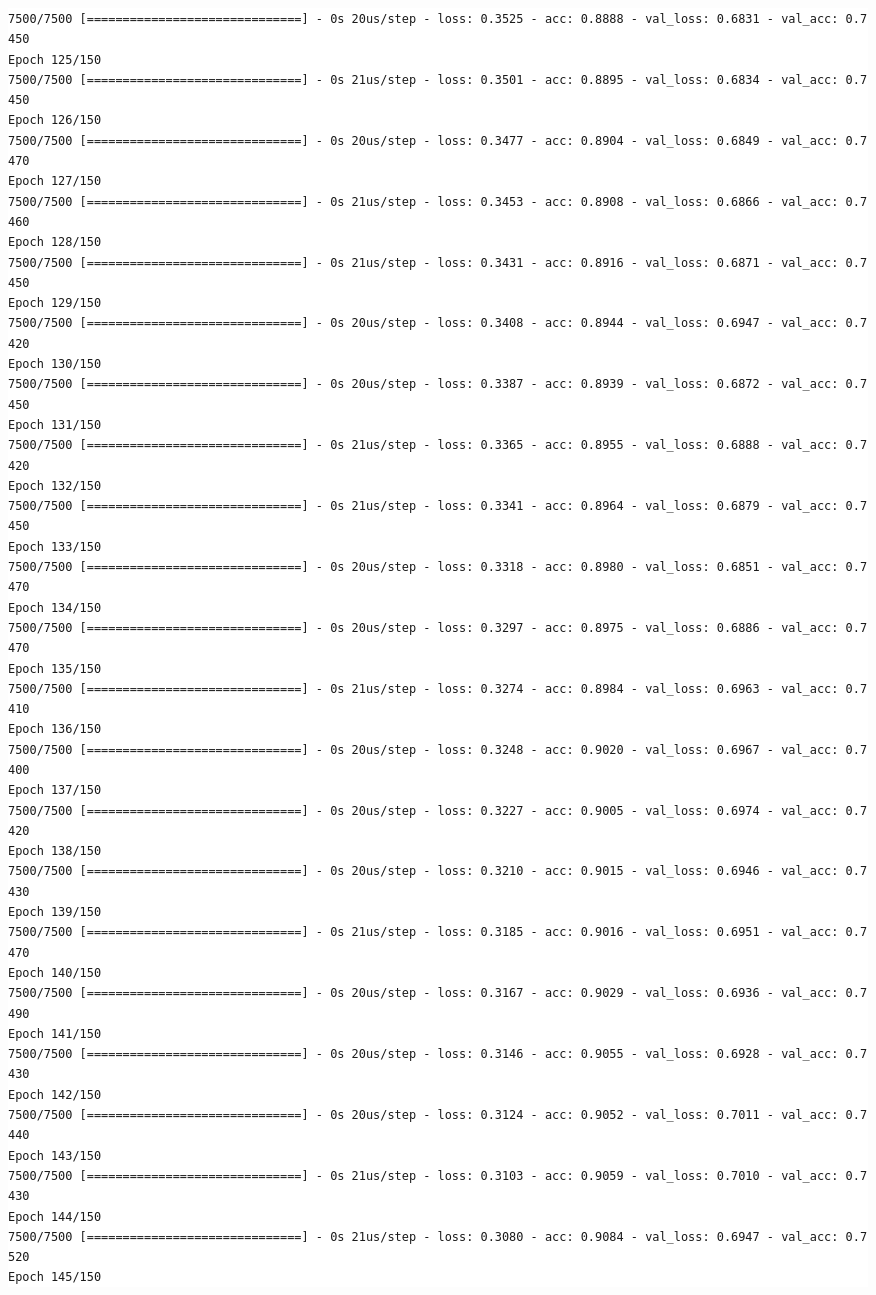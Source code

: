     7500/7500 [==============================] - 0s 20us/step - loss: 0.3525 - acc: 0.8888 - val_loss: 0.6831 - val_acc: 0.7450
    Epoch 125/150
    7500/7500 [==============================] - 0s 21us/step - loss: 0.3501 - acc: 0.8895 - val_loss: 0.6834 - val_acc: 0.7450
    Epoch 126/150
    7500/7500 [==============================] - 0s 20us/step - loss: 0.3477 - acc: 0.8904 - val_loss: 0.6849 - val_acc: 0.7470
    Epoch 127/150
    7500/7500 [==============================] - 0s 21us/step - loss: 0.3453 - acc: 0.8908 - val_loss: 0.6866 - val_acc: 0.7460
    Epoch 128/150
    7500/7500 [==============================] - 0s 21us/step - loss: 0.3431 - acc: 0.8916 - val_loss: 0.6871 - val_acc: 0.7450
    Epoch 129/150
    7500/7500 [==============================] - 0s 20us/step - loss: 0.3408 - acc: 0.8944 - val_loss: 0.6947 - val_acc: 0.7420
    Epoch 130/150
    7500/7500 [==============================] - 0s 20us/step - loss: 0.3387 - acc: 0.8939 - val_loss: 0.6872 - val_acc: 0.7450
    Epoch 131/150
    7500/7500 [==============================] - 0s 21us/step - loss: 0.3365 - acc: 0.8955 - val_loss: 0.6888 - val_acc: 0.7420
    Epoch 132/150
    7500/7500 [==============================] - 0s 21us/step - loss: 0.3341 - acc: 0.8964 - val_loss: 0.6879 - val_acc: 0.7450
    Epoch 133/150
    7500/7500 [==============================] - 0s 20us/step - loss: 0.3318 - acc: 0.8980 - val_loss: 0.6851 - val_acc: 0.7470
    Epoch 134/150
    7500/7500 [==============================] - 0s 20us/step - loss: 0.3297 - acc: 0.8975 - val_loss: 0.6886 - val_acc: 0.7470
    Epoch 135/150
    7500/7500 [==============================] - 0s 21us/step - loss: 0.3274 - acc: 0.8984 - val_loss: 0.6963 - val_acc: 0.7410
    Epoch 136/150
    7500/7500 [==============================] - 0s 20us/step - loss: 0.3248 - acc: 0.9020 - val_loss: 0.6967 - val_acc: 0.7400
    Epoch 137/150
    7500/7500 [==============================] - 0s 20us/step - loss: 0.3227 - acc: 0.9005 - val_loss: 0.6974 - val_acc: 0.7420
    Epoch 138/150
    7500/7500 [==============================] - 0s 20us/step - loss: 0.3210 - acc: 0.9015 - val_loss: 0.6946 - val_acc: 0.7430
    Epoch 139/150
    7500/7500 [==============================] - 0s 21us/step - loss: 0.3185 - acc: 0.9016 - val_loss: 0.6951 - val_acc: 0.7470
    Epoch 140/150
    7500/7500 [==============================] - 0s 20us/step - loss: 0.3167 - acc: 0.9029 - val_loss: 0.6936 - val_acc: 0.7490
    Epoch 141/150
    7500/7500 [==============================] - 0s 20us/step - loss: 0.3146 - acc: 0.9055 - val_loss: 0.6928 - val_acc: 0.7430
    Epoch 142/150
    7500/7500 [==============================] - 0s 20us/step - loss: 0.3124 - acc: 0.9052 - val_loss: 0.7011 - val_acc: 0.7440
    Epoch 143/150
    7500/7500 [==============================] - 0s 21us/step - loss: 0.3103 - acc: 0.9059 - val_loss: 0.7010 - val_acc: 0.7430
    Epoch 144/150
    7500/7500 [==============================] - 0s 21us/step - loss: 0.3080 - acc: 0.9084 - val_loss: 0.6947 - val_acc: 0.7520
    Epoch 145/150